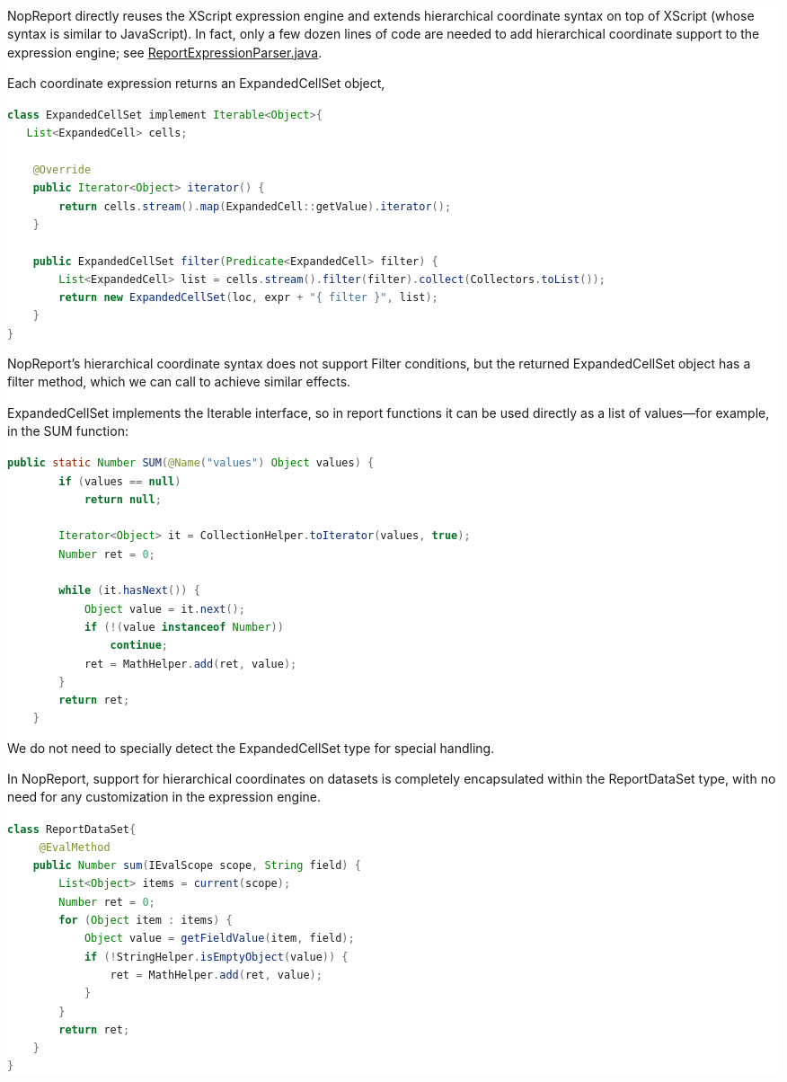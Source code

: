NopReport directly reuses the XScript expression engine and extends hierarchical coordinate syntax on top of XScript (whose syntax is similar to JavaScript). In fact, only a few dozen lines of code are needed to add hierarchical coordinate support to the expression engine; see [ReportExpressionParser.java](https://gitee.com/canonical-entropy/nop-entropy/blob/master/nop-report/nop-report-core/src/main/java/io/nop/report/core/expr/ReportExpressionParser.java).

Each coordinate expression returns an ExpandedCellSet object,

```java
class ExpandedCellSet implement Iterable<Object>{
   List<ExpandedCell> cells;

    @Override
    public Iterator<Object> iterator() {
        return cells.stream().map(ExpandedCell::getValue).iterator();
    }

    public ExpandedCellSet filter(Predicate<ExpandedCell> filter) {
        List<ExpandedCell> list = cells.stream().filter(filter).collect(Collectors.toList());
        return new ExpandedCellSet(loc, expr + "{ filter }", list);
    }
}
```

NopReport’s hierarchical coordinate syntax does not support Filter conditions, but the returned ExpandedCellSet object has a filter method, which we can call to achieve similar effects.

ExpandedCellSet implements the Iterable interface, so in report functions it can be used directly as a list of values—for example, in the SUM function:

```java
public static Number SUM(@Name("values") Object values) {
        if (values == null)
            return null;

        Iterator<Object> it = CollectionHelper.toIterator(values, true);
        Number ret = 0;

        while (it.hasNext()) {
            Object value = it.next();
            if (!(value instanceof Number))
                continue;
            ret = MathHelper.add(ret, value);
        }
        return ret;
    }
```

We do not need to specially detect the ExpandedCellSet type for special handling.

In NopReport, support for hierarchical coordinates on datasets is completely encapsulated within the ReportDataSet type, with no need for any customization in the expression engine.

```java
class ReportDataSet{
     @EvalMethod
    public Number sum(IEvalScope scope, String field) {
        List<Object> items = current(scope);
        Number ret = 0;
        for (Object item : items) {
            Object value = getFieldValue(item, field);
            if (!StringHelper.isEmptyObject(value)) {
                ret = MathHelper.add(ret, value);
            }
        }
        return ret;
    }
}
```
